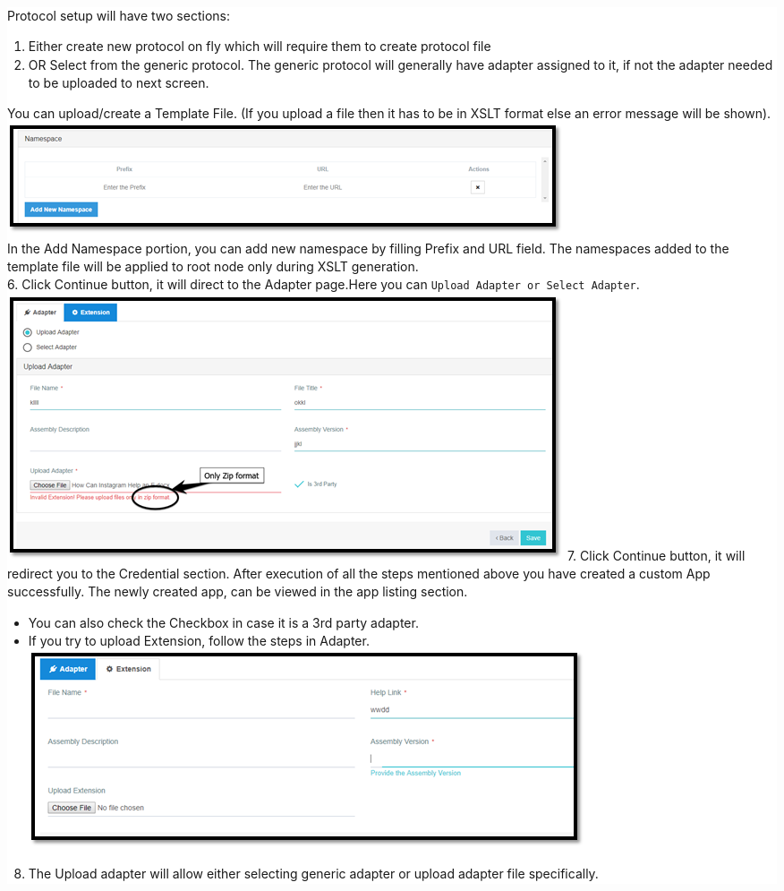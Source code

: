 Protocol setup will have two sections: 
 1. Either create new protocol on fly which will require them to create protocol file 
 2. OR Select from the generic protocol. The generic protocol will generally have adapter assigned to it, 
    if not the adapter needed to be uploaded to next screen.

You can upload/create a Template File. (If you upload a file then it has to be in XSLT format else an error message will be shown).  
![CustomApp-AddNamespace](/staticfiles/root/media/CustomApp-AddNamespace.png)  
In the Add Namespace portion, you can add new namespace by filling Prefix and URL field.
The namespaces added to the template file will be applied to root node only during XSLT generation.  
6. Click Continue button, it will direct to the Adapter page.Here you can `Upload Adapter or Select Adapter`.  
![CustomApp-UploadAdapter](/staticfiles/root/media/CustomApp-UploadAdapter.png)
7. Click Continue button, it will redirect you to the Credential section. After execution of all the steps mentioned above you have created a custom App successfully.
The newly created app, can be viewed in the app listing section. 
* You can also check the Checkbox in case it is a 3rd party adapter.
* If you try to upload Extension, follow the steps in Adapter.  
![CustomApp-Extension](/staticfiles/root/media/CustomApp-Extension.png)  
8. The Upload adapter will allow either selecting generic adapter or upload adapter file specifically.
